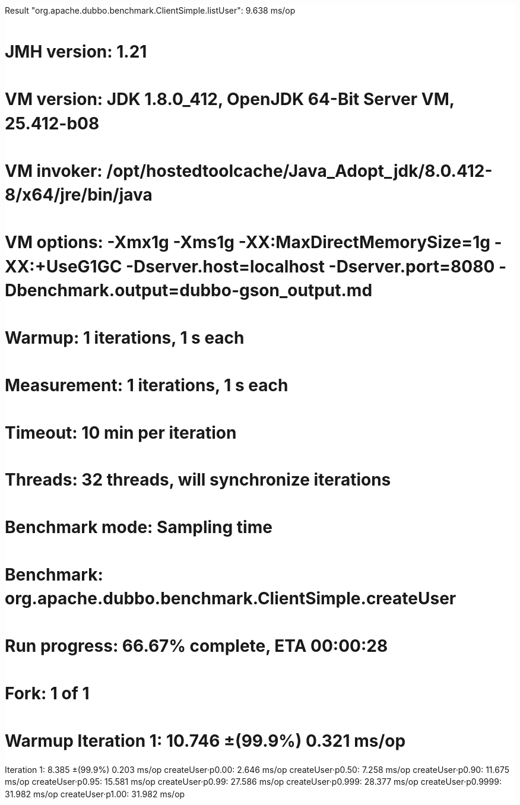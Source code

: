 
Result "org.apache.dubbo.benchmark.ClientSimple.listUser":
  9.638 ms/op


# JMH version: 1.21
# VM version: JDK 1.8.0_412, OpenJDK 64-Bit Server VM, 25.412-b08
# VM invoker: /opt/hostedtoolcache/Java_Adopt_jdk/8.0.412-8/x64/jre/bin/java
# VM options: -Xmx1g -Xms1g -XX:MaxDirectMemorySize=1g -XX:+UseG1GC -Dserver.host=localhost -Dserver.port=8080 -Dbenchmark.output=dubbo-gson_output.md
# Warmup: 1 iterations, 1 s each
# Measurement: 1 iterations, 1 s each
# Timeout: 10 min per iteration
# Threads: 32 threads, will synchronize iterations
# Benchmark mode: Sampling time
# Benchmark: org.apache.dubbo.benchmark.ClientSimple.createUser

# Run progress: 66.67% complete, ETA 00:00:28
# Fork: 1 of 1
# Warmup Iteration   1: 10.746 ±(99.9%) 0.321 ms/op
Iteration   1: 8.385 ±(99.9%) 0.203 ms/op
                 createUser·p0.00:   2.646 ms/op
                 createUser·p0.50:   7.258 ms/op
                 createUser·p0.90:   11.675 ms/op
                 createUser·p0.95:   15.581 ms/op
                 createUser·p0.99:   27.586 ms/op
                 createUser·p0.999:  28.377 ms/op
                 createUser·p0.9999: 31.982 ms/op
                 createUser·p1.00:   31.982 ms/op

